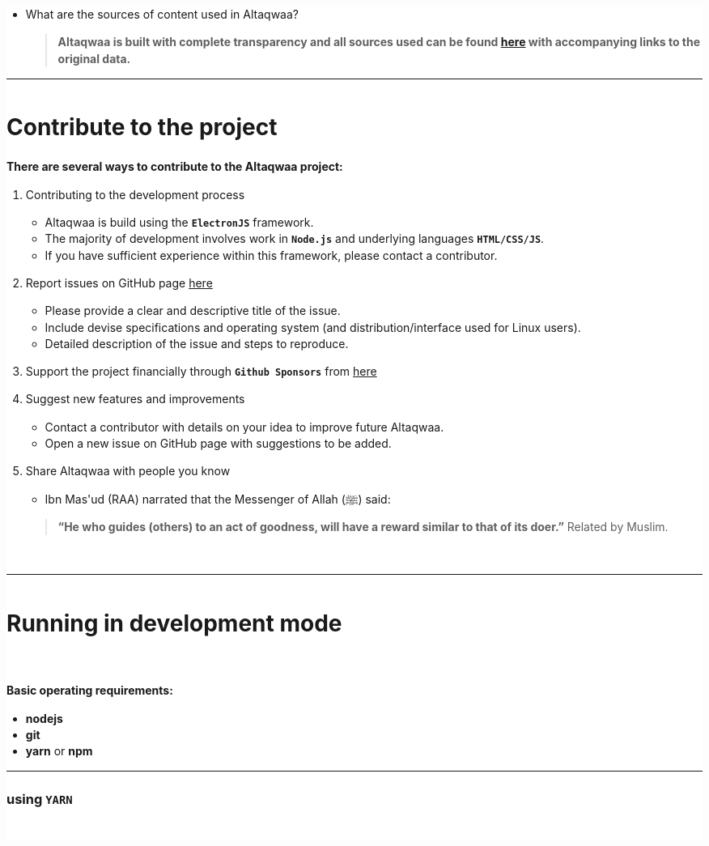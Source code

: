 - What are the sources of content used in Altaqwaa? 
  > **Altaqwaa is built with complete transparency and all sources used can be found [here](#Sources) with accompanying links to the original data.**


---

# Contribute to the project

**There are several ways to contribute to the Altaqwaa project:**
1. Contributing to the development process
   - Altaqwaa is build using the **`ElectronJS`** framework.
   - The majority of development involves work in **`Node.js`** and underlying languages **`HTML/CSS/JS`**.
   - If you have sufficient experience within this framework, please contact a contributor.

2. Report issues on GitHub page [here](https://github.com/rn0x/Altaqwaa-Islamic-Desktop-Application/issues)
   - Please provide a clear and descriptive title of the issue.
   - Include devise specifications and operating system (and distribution/interface used for Linux users).
   - Detailed description of the issue and steps to reproduce.

3. Support the project financially through **`Github Sponsors`** from [here](https://github.com/sponsors/rn0x)

4. Suggest new features and improvements

   - Contact a contributor with details on your idea to improve future Altaqwaa.
   - Open a new issue on GitHub page with suggestions to be added.

5. Share Altaqwaa with people you know
   - Ibn Mas'ud (RAA) narrated that the Messenger of Allah (ﷺ) said: 
    > **“He who guides (others) to an act of goodness, will have a reward similar to that of its doer.”** Related by Muslim.

<br>

---

# Running in development mode

<br>

**Basic operating requirements:**
- **nodejs**
- **git**
- **yarn** or **npm**

---

### using `YARN`

<br>
